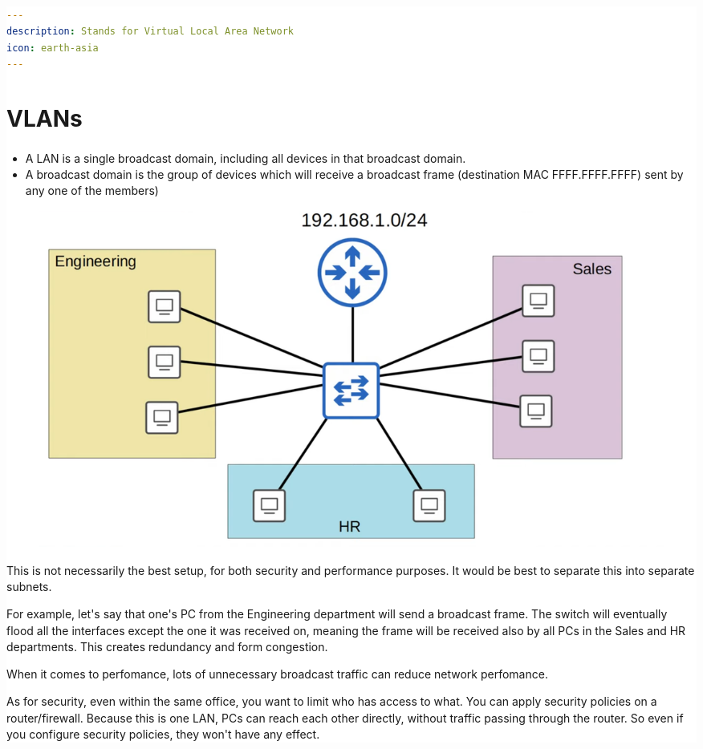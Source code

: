 ```yaml
---
description: Stands for Virtual Local Area Network
icon: earth-asia
---
```


# VLANs



* A LAN is a single broadcast domain, including all devices in that broadcast domain.
* A broadcast domain is the group of devices which will receive a broadcast frame (destination MAC FFFF.FFFF.FFFF) sent by any one of the members)

<figure><img src=".gitbook/assets/image (100).png" alt=""><figcaption></figcaption></figure>

This is not necessarily the best setup, for both security and performance purposes. It would be best to separate this into separate subnets.

For example, let's say that one's PC from the Engineering department will send a broadcast frame. The switch will eventually flood all the interfaces except the one it was received on, meaning the frame will be received also by all PCs in the Sales and HR departments. This creates redundancy and form congestion.

When it comes to perfomance, lots of unnecessary broadcast traffic can reduce network perfomance.

As for security, even within the same office, you want to limit who has access to what. You can apply security policies on a router/firewall. Because this is one LAN, PCs can reach each other directly, without traffic passing through the router. So even if you configure security policies, they won't have any effect.&#x20;
